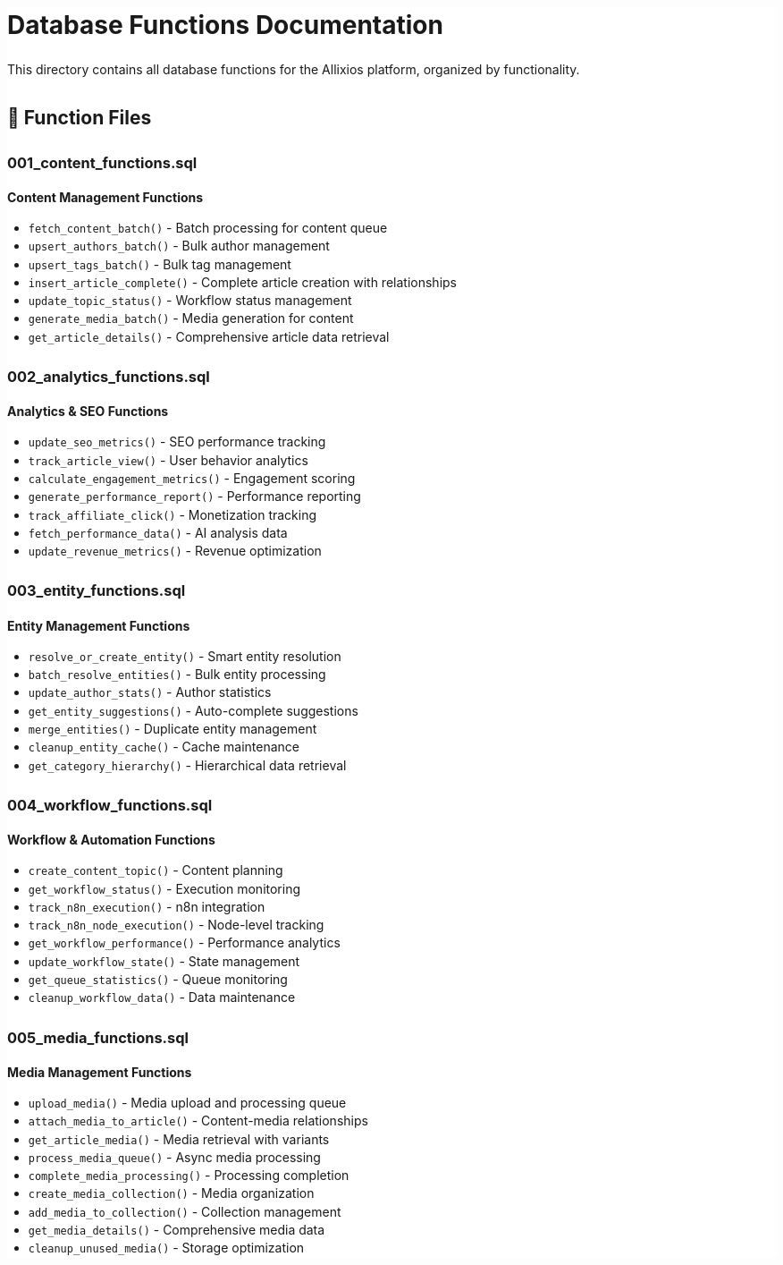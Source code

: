 # Database Functions Documentation

This directory contains all database functions for the Allixios platform, organized by functionality.

## 📁 Function Files

### 001_content_functions.sql
**Content Management Functions**
- `fetch_content_batch()` - Batch processing for content queue
- `upsert_authors_batch()` - Bulk author management
- `upsert_tags_batch()` - Bulk tag management  
- `insert_article_complete()` - Complete article creation with relationships
- `update_topic_status()` - Workflow status management
- `generate_media_batch()` - Media generation for content
- `get_article_details()` - Comprehensive article data retrieval

### 002_analytics_functions.sql
**Analytics & SEO Functions**
- `update_seo_metrics()` - SEO performance tracking
- `track_article_view()` - User behavior analytics
- `calculate_engagement_metrics()` - Engagement scoring
- `generate_performance_report()` - Performance reporting
- `track_affiliate_click()` - Monetization tracking
- `fetch_performance_data()` - AI analysis data
- `update_revenue_metrics()` - Revenue optimization

### 003_entity_functions.sql
**Entity Management Functions**
- `resolve_or_create_entity()` - Smart entity resolution
- `batch_resolve_entities()` - Bulk entity processing
- `update_author_stats()` - Author statistics
- `get_entity_suggestions()` - Auto-complete suggestions
- `merge_entities()` - Duplicate entity management
- `cleanup_entity_cache()` - Cache maintenance
- `get_category_hierarchy()` - Hierarchical data retrieval

### 004_workflow_functions.sql
**Workflow & Automation Functions**
- `create_content_topic()` - Content planning
- `get_workflow_status()` - Execution monitoring
- `track_n8n_execution()` - n8n integration
- `track_n8n_node_execution()` - Node-level tracking
- `get_workflow_performance()` - Performance analytics
- `update_workflow_state()` - State management
- `get_queue_statistics()` - Queue monitoring
- `cleanup_workflow_data()` - Data maintenance

### 005_media_functions.sql
**Media Management Functions**
- `upload_media()` - Media upload and processing queue
- `attach_media_to_article()` - Content-media relationships
- `get_article_media()` - Media retrieval with variants
- `process_media_queue()` - Async media processing
- `complete_media_processing()` - Processing completion
- `create_media_collection()` - Media organization
- `add_media_to_collection()` - Collection management
- `get_media_details()` - Comprehensive media data
- `cleanup_unused_media()` - Storage optimization

